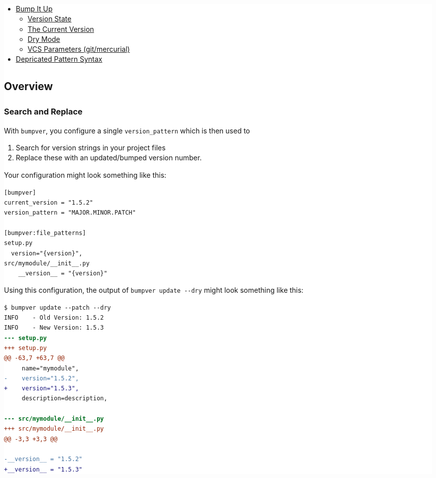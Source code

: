 - [Bump It Up](#bump-it-up)
  - [Version State](#version-state)
  - [The Current Version](#the-current-version)
  - [Dry Mode](#dry-mode)
  - [VCS Parameters (git/mercurial)](#vcs-parameters-gitmercurial)
- [Depricated Pattern Syntax](#depricated-pattern-syntax)




## Overview

### Search and Replace

With `bumpver`, you configure a single `version_pattern` which is then used to

1. Search for version strings in your project files
2. Replace these with an updated/bumped version number.

Your configuration might look something like this:

```
[bumpver]
current_version = "1.5.2"
version_pattern = "MAJOR.MINOR.PATCH"

[bumpver:file_patterns]
setup.py
  version="{version}",
src/mymodule/__init__.py
	__version__ = "{version}"
```

Using this configuration, the output of `bumpver update --dry` might look something like this:

```diff
$ bumpver update --patch --dry
INFO    - Old Version: 1.5.2
INFO    - New Version: 1.5.3
--- setup.py
+++ setup.py
@@ -63,7 +63,7 @@
     name="mymodule",
-    version="1.5.2",
+    version="1.5.3",
     description=description,

--- src/mymodule/__init__.py
+++ src/mymodule/__init__.py
@@ -3,3 +3,3 @@

-__version__ = "1.5.2"
+__version__ = "1.5.3"
```


[url_repo]: https://gitlab.com/mbarkhau/bumpver
[url_semver_org]: https://semver.org/
[url_calver_org]: https://calver.org/
[img_github_build]: https://github.com/mbarkhau/bumpver/workflows/CI/badge.svg
[url_github_build]: https://github.com/mbarkhau/bumpver/actions?query=workflow%3ACI
[img_gitlab_build]: https://gitlab.com/mbarkhau/bumpver/badges/master/pipeline.svg
[url_gitlab_build]: https://gitlab.com/mbarkhau/bumpver/pipelines
[img_codecov]: https://gitlab.com/mbarkhau/bumpver/badges/master/coverage.svg
[url_codecov]: https://mbarkhau.gitlab.io/bumpver/cov
[img_license]: https://img.shields.io/badge/License-MIT-blue.svg
[url_license]: https://gitlab.com/mbarkhau/bumpver/blob/master/LICENSE
[img_mypy]: https://img.shields.io/badge/mypy-checked-green.svg
[url_mypy]: https://mbarkhau.gitlab.io/bumpver/mypycov
[img_style]: https://img.shields.io/badge/code%20style-%20sjfmt-f71.svg
[url_style]: https://gitlab.com/mbarkhau/straitjacket/
[img_downloads]: https://pepy.tech/badge/bumpver/month
[url_downloads]: https://pepy.tech/project/bumpver
[img_version]: https://img.shields.io/static/v1.svg?label=CalVer&message=2020.1100-beta&color=blue
[url_version]: https://pypi.org/project/bumpver/
[img_pypi]: https://img.shields.io/badge/PyPI-wheels-green.svg
[url_pypi]: https://pypi.org/project/bumpver/#files
[img_pyversions]: https://img.shields.io/pypi/pyversions/bumpver.svg
[url_pyversions]: https://pypi.python.org/pypi/bumpver
[pep_440_ref]: https://www.python.org/dev/peps/pep-0440/
[url_pep_440]: https://www.python.org/dev/peps/pep-0440/
[url_calver_org_scheme]: https://calver.org/#scheme
[setuptools_ref]: https://setuptools.readthedocs.io/en/latest/setuptools.html#specifying-your-project-s-version
[pep_440_normalzation_ref]: https://www.python.org/dev/peps/pep-0440/#id31
[url_ssot]: https://en.wikipedia.org/wiki/Single_source_of_truth
[url_setuptools_pkg_resources]: https://setuptools.readthedocs.io/en/latest/pkg_resources.html#parsing-utilities